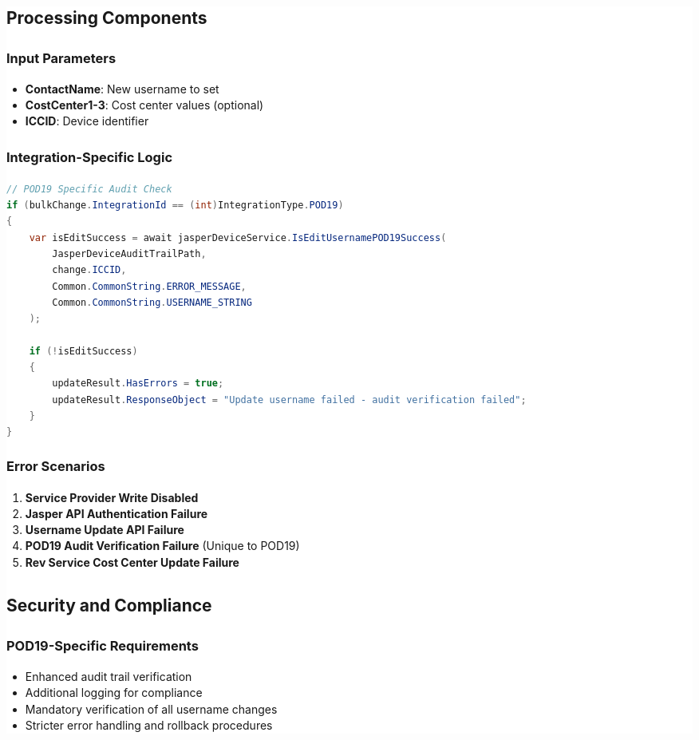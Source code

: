 ## Processing Components

### Input Parameters
- **ContactName**: New username to set
- **CostCenter1-3**: Cost center values (optional)
- **ICCID**: Device identifier

### Integration-Specific Logic
```csharp
// POD19 Specific Audit Check
if (bulkChange.IntegrationId == (int)IntegrationType.POD19)
{
    var isEditSuccess = await jasperDeviceService.IsEditUsernamePOD19Success(
        JasperDeviceAuditTrailPath, 
        change.ICCID, 
        Common.CommonString.ERROR_MESSAGE, 
        Common.CommonString.USERNAME_STRING
    );
    
    if (!isEditSuccess)
    {
        updateResult.HasErrors = true;
        updateResult.ResponseObject = "Update username failed - audit verification failed";
    }
}
```

### Error Scenarios
1. **Service Provider Write Disabled**
2. **Jasper API Authentication Failure**
3. **Username Update API Failure**
4. **POD19 Audit Verification Failure** (Unique to POD19)
5. **Rev Service Cost Center Update Failure**

## Security and Compliance

### POD19-Specific Requirements
- Enhanced audit trail verification
- Additional logging for compliance
- Mandatory verification of all username changes
- Stricter error handling and rollback procedures